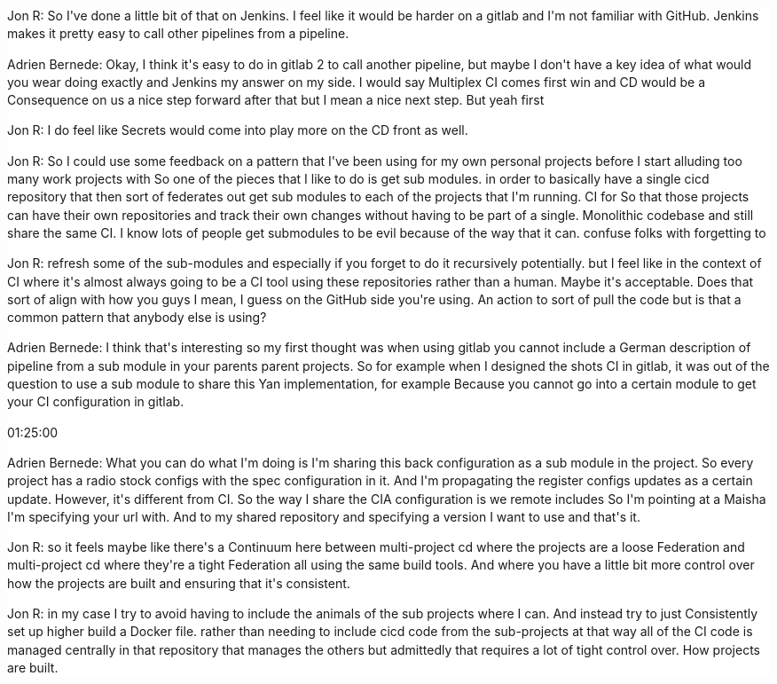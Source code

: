 Jon R: So I've done a little bit of that on Jenkins. I feel like it would be
harder on a gitlab and I'm not familiar with GitHub. Jenkins makes it pretty
easy to call other pipelines from a pipeline.

Adrien Bernede: Okay, I think it's easy to do in gitlab 2 to call another
pipeline, but maybe I don't have a key idea of what would you wear doing
exactly and Jenkins my answer on my side. I would say Multiplex CI comes first
win and CD would be a Consequence on us a nice step forward after that but I
mean a nice next step. But yeah first

Jon R: I do feel like Secrets would come into play more on the CD front as
well.

Jon R: So I could use some feedback on a pattern that I've been using for my
own personal projects before I start alluding too many work projects with So
one of the pieces that I like to do is get sub modules. in order to basically
have a single cicd repository that then sort of federates out get sub modules
to each of the projects that I'm running. CI for So that those projects can
have their own repositories and track their own changes without having to be
part of a single. Monolithic codebase and still share the same CI. I know lots
of people get submodules to be evil because of the way that it can. confuse
folks with forgetting to

Jon R: refresh some of the sub-modules and especially if you forget to do it
recursively potentially. but I feel like in the context of CI where it's almost
always going to be a CI tool using these repositories rather than a human.
Maybe it's acceptable. Does that sort of align with how you guys I mean, I
guess on the GitHub side you're using. An action to sort of pull the code but
is that a common pattern that anybody else is using?

Adrien Bernede: I think that's interesting so my first thought was when using
gitlab you cannot include a German description of pipeline from a sub module in
your parents parent projects. So for example when I designed the shots CI in
gitlab, it was out of the question to use a sub module to share this Yan
implementation, for example Because you cannot go into a certain module to get
your CI configuration in gitlab.

01:25:00

Adrien Bernede: What you can do what I'm doing is I'm sharing this back
configuration as a sub module in the project. So every project has a radio
stock configs with the spec configuration in it. And I'm propagating the
register configs updates as a certain update. However, it's different from CI.
So the way I share the CIA configuration is we remote includes So I'm pointing
at a Maisha I'm specifying your url with. And to my shared repository and
specifying a version I want to use and that's it.

Jon R: so it feels maybe like there's a Continuum here between multi-project cd
where the projects are a loose Federation and multi-project cd where they're a
tight Federation all using the same build tools. And where you have a little
bit more control over how the projects are built and ensuring that it's
consistent.

Jon R: in my case I try to avoid having to include the animals of the sub
projects where I can. And instead try to just Consistently set up higher build
a Docker file. rather than needing to include cicd code from the sub-projects
at that way all of the CI code is managed centrally in that repository that
manages the others but admittedly that requires a lot of tight control over.
How projects are built.
